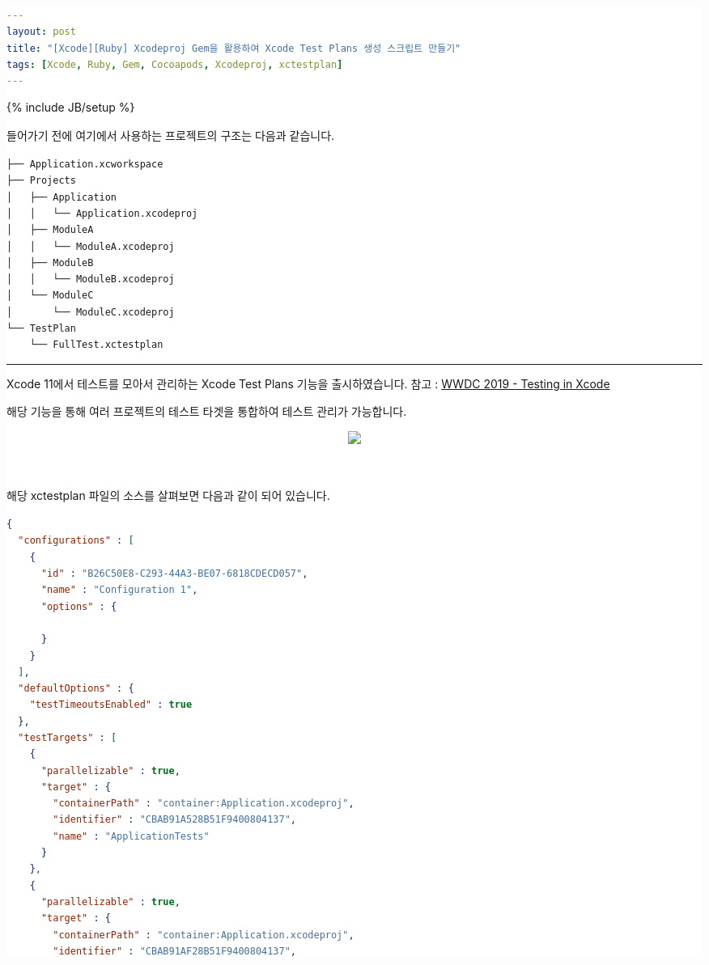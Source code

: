 ```yaml
---
layout: post
title: "[Xcode][Ruby] Xcodeproj Gem을 활용하여 Xcode Test Plans 생성 스크립트 만들기"
tags: [Xcode, Ruby, Gem, Cocoapods, Xcodeproj, xctestplan]
---
```

{% include JB/setup %}

들어가기 전에 여기에서 사용하는 프로젝트의 구조는 다음과 같습니다.

```
├── Application.xcworkspace
├── Projects
│   ├── Application
│   │   └── Application.xcodeproj
│   ├── ModuleA
│   │   └── ModuleA.xcodeproj
│   ├── ModuleB
│   │   └── ModuleB.xcodeproj
│   └── ModuleC
│       └── ModuleC.xcodeproj
└── TestPlan
    └── FullTest.xctestplan
```

------

Xcode 11에서 테스트를 모아서 관리하는 Xcode Test Plans 기능을 출시하였습니다. 참고 : [WWDC 2019 - Testing in Xcode](https://developer.apple.com/videos/play/wwdc2019/413/)

해당 기능을 통해 여러 프로젝트의 테스트 타겟을 통합하여 테스트 관리가 가능합니다.

<p style="text-align:center;">
<img src="{{ site.production_url }}/image/2022/08/20220826_01.png" style="width: 600px"/>
</p><br/>

해당 xctestplan 파일의 소스를 살펴보면 다음과 같이 되어 있습니다.

```json
{
  "configurations" : [
    {
      "id" : "B26C50E8-C293-44A3-BE07-6818CDECD057",
      "name" : "Configuration 1",
      "options" : {

      }
    }
  ],
  "defaultOptions" : {
    "testTimeoutsEnabled" : true
  },
  "testTargets" : [
    {
      "parallelizable" : true,
      "target" : {
        "containerPath" : "container:Application.xcodeproj",
        "identifier" : "CBAB91A528B51F9400804137",
        "name" : "ApplicationTests"
      }
    },
    {
      "parallelizable" : true,
      "target" : {
        "containerPath" : "container:Application.xcodeproj",
        "identifier" : "CBAB91AF28B51F9400804137",
```